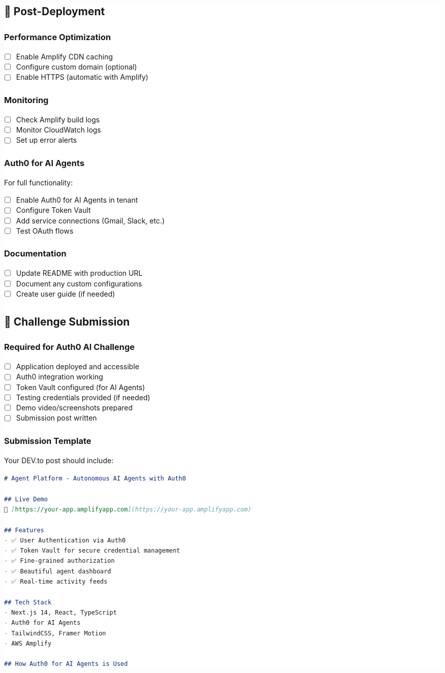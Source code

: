 ## 🎯 Post-Deployment

### Performance Optimization

- [ ] Enable Amplify CDN caching
- [ ] Configure custom domain (optional)
- [ ] Enable HTTPS (automatic with Amplify)

### Monitoring

- [ ] Check Amplify build logs
- [ ] Monitor CloudWatch logs
- [ ] Set up error alerts

### Auth0 for AI Agents

For full functionality:

- [ ] Enable Auth0 for AI Agents in tenant
- [ ] Configure Token Vault
- [ ] Add service connections (Gmail, Slack, etc.)
- [ ] Test OAuth flows

### Documentation

- [ ] Update README with production URL
- [ ] Document any custom configurations
- [ ] Create user guide (if needed)

## 📝 Challenge Submission

### Required for Auth0 AI Challenge

- [ ] Application deployed and accessible
- [ ] Auth0 integration working
- [ ] Token Vault configured (for AI Agents)
- [ ] Testing credentials provided (if needed)
- [ ] Demo video/screenshots prepared
- [ ] Submission post written

### Submission Template

Your DEV.to post should include:

```markdown
# Agent Platform - Autonomous AI Agents with Auth0

## Live Demo
🔗 [https://your-app.amplifyapp.com](https://your-app.amplifyapp.com)

## Features
- ✅ User Authentication via Auth0
- ✅ Token Vault for secure credential management
- ✅ Fine-grained authorization
- ✅ Beautiful agent dashboard
- ✅ Real-time activity feeds

## Tech Stack
- Next.js 14, React, TypeScript
- Auth0 for AI Agents
- TailwindCSS, Framer Motion
- AWS Amplify

## How Auth0 for AI Agents is Used
```